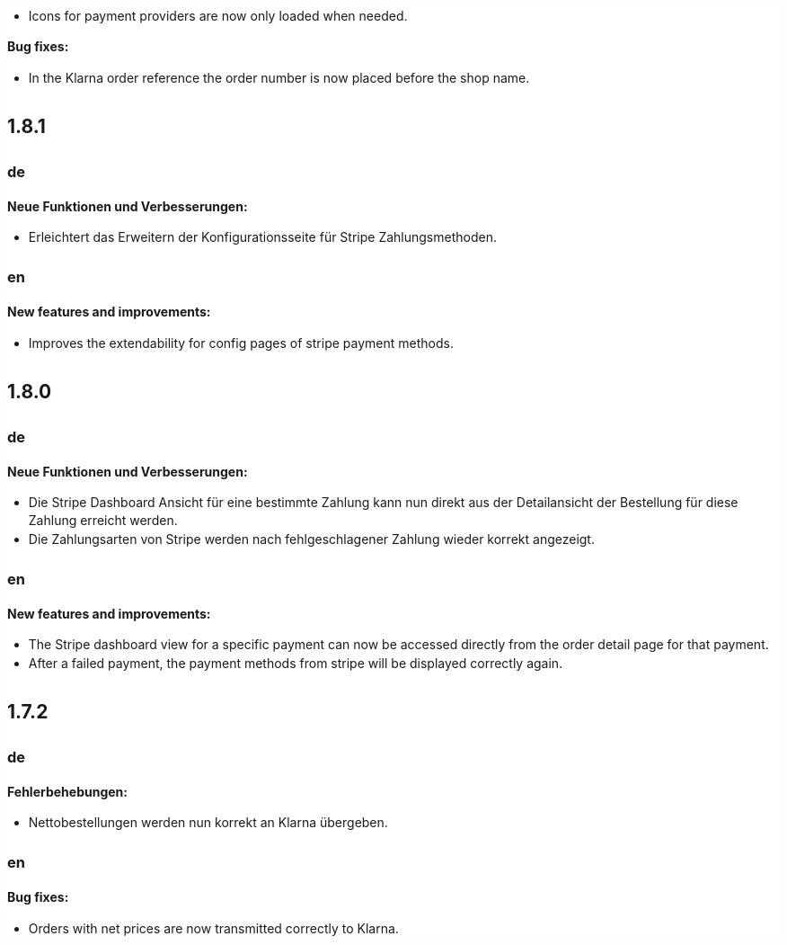 * Icons for payment providers are now only loaded when needed.

**Bug fixes:**

* In the Klarna order reference the order number is now placed before the shop name.


## 1.8.1

### de

**Neue Funktionen und Verbesserungen:**

* Erleichtert das Erweitern der Konfigurationsseite für Stripe Zahlungsmethoden.

### en

**New features and improvements:**

* Improves the extendability for config pages of stripe payment methods.


## 1.8.0

### de

**Neue Funktionen und Verbesserungen:**

* Die Stripe Dashboard Ansicht für eine bestimmte Zahlung kann nun direkt aus der Detailansicht der Bestellung für diese Zahlung erreicht werden.
* Die Zahlungsarten von Stripe werden nach fehlgeschlagener Zahlung wieder korrekt angezeigt.

### en

**New features and improvements:**

* The Stripe dashboard view for a specific payment can now be accessed directly from the order detail page for that payment.
* After a failed payment, the payment methods from stripe will be displayed correctly again.


## 1.7.2

### de

**Fehlerbehebungen:**

* Nettobestellungen werden nun korrekt an Klarna übergeben.

### en

**Bug fixes:**

* Orders with net prices are now transmitted correctly to Klarna.

